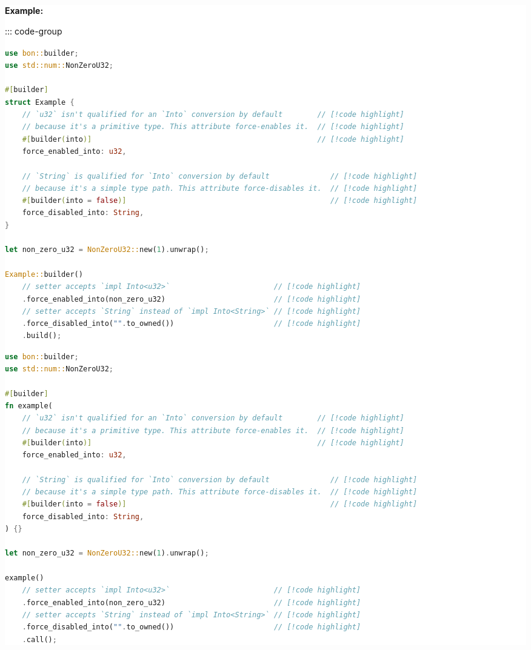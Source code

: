 **Example:**

::: code-group

```rust [Struct field]
use bon::builder;
use std::num::NonZeroU32;

#[builder]
struct Example {
    // `u32` isn't qualified for an `Into` conversion by default        // [!code highlight]
    // because it's a primitive type. This attribute force-enables it.  // [!code highlight]
    #[builder(into)]                                                    // [!code highlight]
    force_enabled_into: u32,

    // `String` is qualified for `Into` conversion by default              // [!code highlight]
    // because it's a simple type path. This attribute force-disables it.  // [!code highlight]
    #[builder(into = false)]                                               // [!code highlight]
    force_disabled_into: String,
}

let non_zero_u32 = NonZeroU32::new(1).unwrap();

Example::builder()
    // setter accepts `impl Into<u32>`                        // [!code highlight]
    .force_enabled_into(non_zero_u32)                         // [!code highlight]
    // setter accepts `String` instead of `impl Into<String>` // [!code highlight]
    .force_disabled_into("".to_owned())                       // [!code highlight]
    .build();
```

```rust [Free function argument]
use bon::builder;
use std::num::NonZeroU32;

#[builder]
fn example(
    // `u32` isn't qualified for an `Into` conversion by default        // [!code highlight]
    // because it's a primitive type. This attribute force-enables it.  // [!code highlight]
    #[builder(into)]                                                    // [!code highlight]
    force_enabled_into: u32,

    // `String` is qualified for `Into` conversion by default              // [!code highlight]
    // because it's a simple type path. This attribute force-disables it.  // [!code highlight]
    #[builder(into = false)]                                               // [!code highlight]
    force_disabled_into: String,
) {}

let non_zero_u32 = NonZeroU32::new(1).unwrap();

example()
    // setter accepts `impl Into<u32>`                        // [!code highlight]
    .force_enabled_into(non_zero_u32)                         // [!code highlight]
    // setter accepts `String` instead of `impl Into<String>` // [!code highlight]
    .force_disabled_into("".to_owned())                       // [!code highlight]
    .call();
```


[automatic `Into` conversion qualification rules]: ../guide/into-conversions#types-that-qualify-for-an-automatic-into-conversion